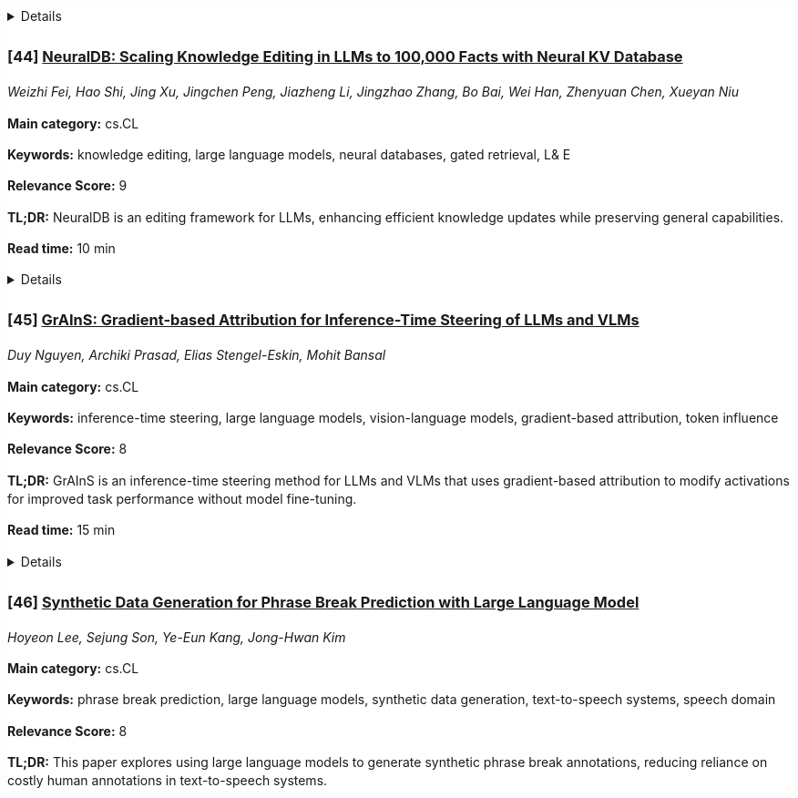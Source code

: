 <details><summary>Details</summary></details>


### [44] [NeuralDB: Scaling Knowledge Editing in LLMs to 100,000 Facts with Neural KV Database](https://arxiv.org/abs/2507.18028)

*Weizhi Fei, Hao Shi, Jing Xu, Jingchen Peng, Jiazheng Li, Jingzhao Zhang, Bo Bai, Wei Han, Zhenyuan Chen, Xueyan Niu*

**Main category:** cs.CL

**Keywords:** knowledge editing, large language models, neural databases, gated retrieval, L& E

**Relevance Score:** 9

**TL;DR:** NeuralDB is an editing framework for LLMs, enhancing efficient knowledge updates while preserving general capabilities.

**Read time:** 10 min

<details><summary>Details</summary></details>


### [45] [GrAInS: Gradient-based Attribution for Inference-Time Steering of LLMs and VLMs](https://arxiv.org/abs/2507.18043)

*Duy Nguyen, Archiki Prasad, Elias Stengel-Eskin, Mohit Bansal*

**Main category:** cs.CL

**Keywords:** inference-time steering, large language models, vision-language models, gradient-based attribution, token influence

**Relevance Score:** 8

**TL;DR:** GrAInS is an inference-time steering method for LLMs and VLMs that uses gradient-based attribution to modify activations for improved task performance without model fine-tuning.

**Read time:** 15 min

<details><summary>Details</summary></details>


### [46] [Synthetic Data Generation for Phrase Break Prediction with Large Language Model](https://arxiv.org/abs/2507.18044)

*Hoyeon Lee, Sejung Son, Ye-Eun Kang, Jong-Hwan Kim*

**Main category:** cs.CL

**Keywords:** phrase break prediction, large language models, synthetic data generation, text-to-speech systems, speech domain

**Relevance Score:** 8

**TL;DR:** This paper explores using large language models to generate synthetic phrase break annotations, reducing reliance on costly human annotations in text-to-speech systems.
